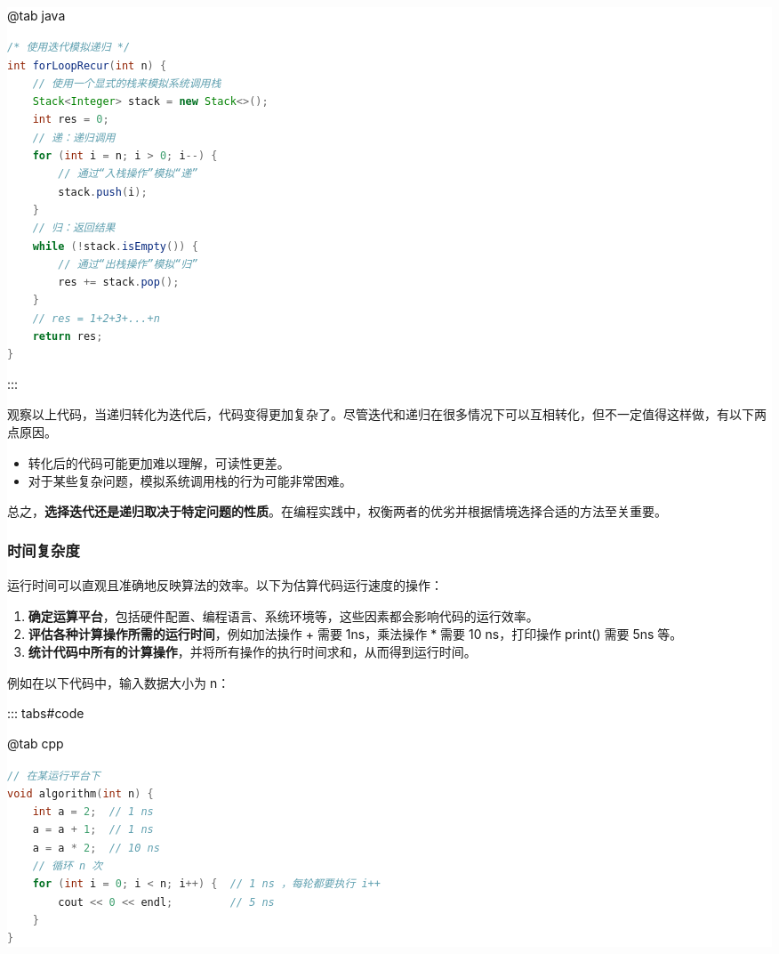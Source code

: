 @tab java

~~~java
/* 使用迭代模拟递归 */
int forLoopRecur(int n) {
    // 使用一个显式的栈来模拟系统调用栈
    Stack<Integer> stack = new Stack<>();
    int res = 0;
    // 递：递归调用
    for (int i = n; i > 0; i--) {
        // 通过“入栈操作”模拟“递”
        stack.push(i);
    }
    // 归：返回结果
    while (!stack.isEmpty()) {
        // 通过“出栈操作”模拟“归”
        res += stack.pop();
    }
    // res = 1+2+3+...+n
    return res;
}
~~~

:::

观察以上代码，当递归转化为迭代后，代码变得更加复杂了。尽管迭代和递归在很多情况下可以互相转化，但不一定值得这样做，有以下两点原因。

- 转化后的代码可能更加难以理解，可读性更差。
- 对于某些复杂问题，模拟系统调用栈的行为可能非常困难。

总之，**选择迭代还是递归取决于特定问题的性质**。在编程实践中，权衡两者的优劣并根据情境选择合适的方法至关重要。

### 时间复杂度

运行时间可以直观且准确地反映算法的效率。以下为估算代码运行速度的操作：

1. **确定运算平台**，包括硬件配置、编程语言、系统环境等，这些因素都会影响代码的运行效率。
2. **评估各种计算操作所需的运行时间**，例如加法操作 + 需要 1ns，乘法操作 * 需要 10 ns，打印操作 print() 需要 5ns 等。
3. **统计代码中所有的计算操作**，并将所有操作的执行时间求和，从而得到运行时间。

例如在以下代码中，输入数据大小为 n：

::: tabs#code

@tab cpp

~~~cpp
// 在某运行平台下
void algorithm(int n) {
    int a = 2;  // 1 ns
    a = a + 1;  // 1 ns
    a = a * 2;  // 10 ns
    // 循环 n 次
    for (int i = 0; i < n; i++) {  // 1 ns ，每轮都要执行 i++
        cout << 0 << endl;         // 5 ns
    }
}
~~~
